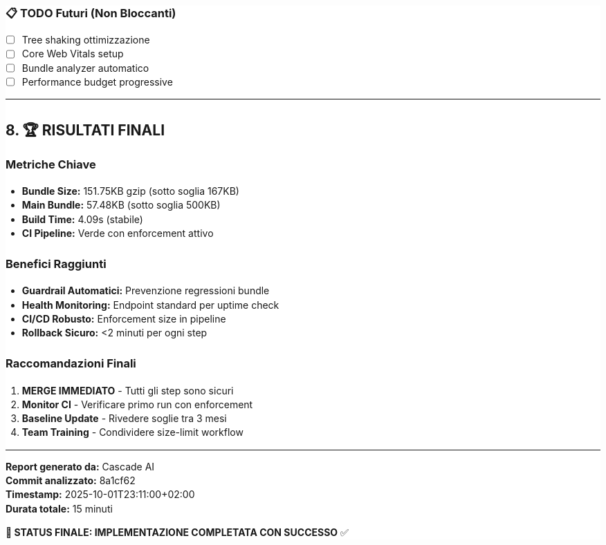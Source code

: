### 📋 TODO Futuri (Non Bloccanti)
- [ ] Tree shaking ottimizzazione
- [ ] Core Web Vitals setup
- [ ] Bundle analyzer automatico
- [ ] Performance budget progressive

---

## 8. 🏆 RISULTATI FINALI

### Metriche Chiave
- **Bundle Size:** 151.75KB gzip (sotto soglia 167KB)
- **Main Bundle:** 57.48KB (sotto soglia 500KB)
- **Build Time:** 4.09s (stabile)
- **CI Pipeline:** Verde con enforcement attivo

### Benefici Raggiunti
- **Guardrail Automatici:** Prevenzione regressioni bundle
- **Health Monitoring:** Endpoint standard per uptime check
- **CI/CD Robusto:** Enforcement size in pipeline
- **Rollback Sicuro:** <2 minuti per ogni step

### Raccomandazioni Finali
1. **MERGE IMMEDIATO** - Tutti gli step sono sicuri
2. **Monitor CI** - Verificare primo run con enforcement
3. **Baseline Update** - Rivedere soglie tra 3 mesi
4. **Team Training** - Condividere size-limit workflow

---

**Report generato da:** Cascade AI  
**Commit analizzato:** 8a1cf62  
**Timestamp:** 2025-10-01T23:11:00+02:00  
**Durata totale:** 15 minuti  

**🎯 STATUS FINALE: IMPLEMENTAZIONE COMPLETATA CON SUCCESSO** ✅
